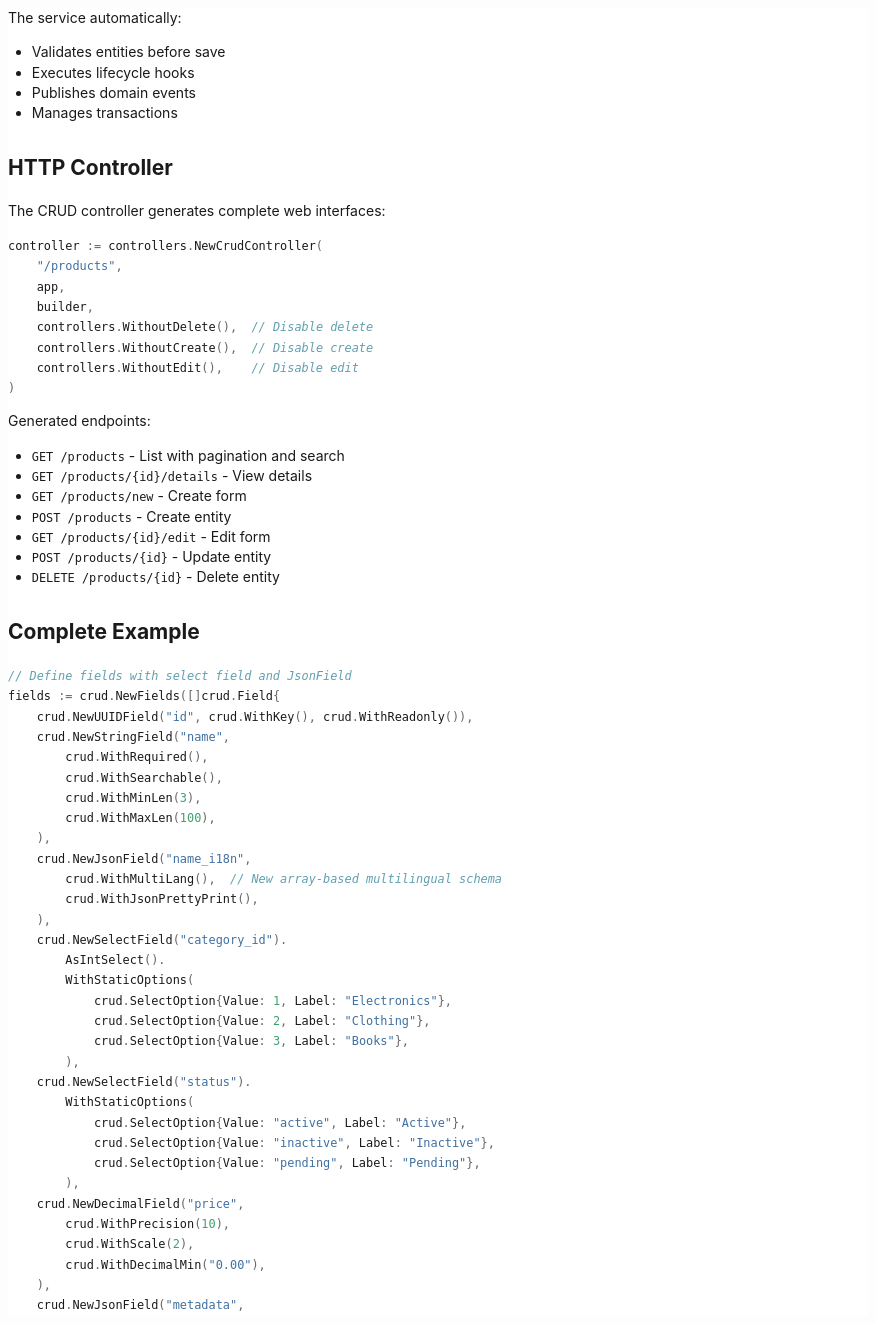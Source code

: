 The service automatically:
- Validates entities before save
- Executes lifecycle hooks
- Publishes domain events
- Manages transactions

## HTTP Controller

The CRUD controller generates complete web interfaces:

```go
controller := controllers.NewCrudController(
    "/products",
    app,
    builder,
    controllers.WithoutDelete(),  // Disable delete
    controllers.WithoutCreate(),  // Disable create
    controllers.WithoutEdit(),    // Disable edit
)
```

Generated endpoints:
- `GET /products` - List with pagination and search
- `GET /products/{id}/details` - View details
- `GET /products/new` - Create form
- `POST /products` - Create entity
- `GET /products/{id}/edit` - Edit form
- `POST /products/{id}` - Update entity
- `DELETE /products/{id}` - Delete entity

## Complete Example

```go
// Define fields with select field and JsonField
fields := crud.NewFields([]crud.Field{
    crud.NewUUIDField("id", crud.WithKey(), crud.WithReadonly()),
    crud.NewStringField("name", 
        crud.WithRequired(),
        crud.WithSearchable(),
        crud.WithMinLen(3),
        crud.WithMaxLen(100),
    ),
    crud.NewJsonField("name_i18n",
        crud.WithMultiLang(),  // New array-based multilingual schema
        crud.WithJsonPrettyPrint(),
    ),
    crud.NewSelectField("category_id").
        AsIntSelect().
        WithStaticOptions(
            crud.SelectOption{Value: 1, Label: "Electronics"},
            crud.SelectOption{Value: 2, Label: "Clothing"},
            crud.SelectOption{Value: 3, Label: "Books"},
        ),
    crud.NewSelectField("status").
        WithStaticOptions(
            crud.SelectOption{Value: "active", Label: "Active"},
            crud.SelectOption{Value: "inactive", Label: "Inactive"},
            crud.SelectOption{Value: "pending", Label: "Pending"},
        ),
    crud.NewDecimalField("price",
        crud.WithPrecision(10),
        crud.WithScale(2),
        crud.WithDecimalMin("0.00"),
    ),
    crud.NewJsonField("metadata",
```